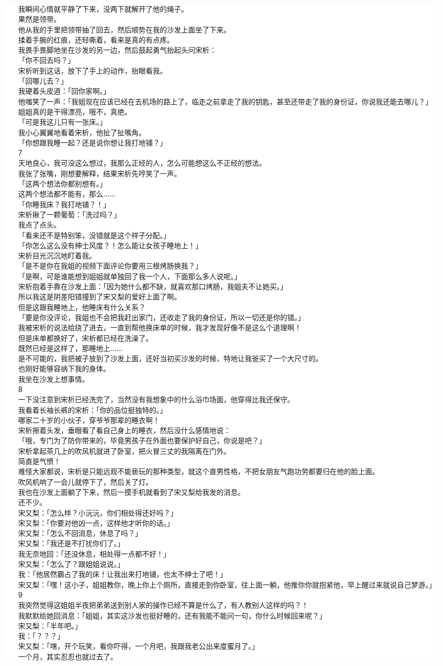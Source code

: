 &emsp;&emsp;我瞬间心情就平静了下来，没两下就解开了他的绳子。  
&emsp;&emsp;果然是领带。  
&emsp;&emsp;他从我的手里把领带抽了回去，然后顺势在我的沙发上面坐了下来。  
&emsp;&emsp;揉着手腕的红痕，还轻嘶着，看来是真的有点疼。  
&emsp;&emsp;我畏手畏脚地坐在沙发的另一边，然后鼓起勇气抬起头问宋析：  
&emsp;&emsp;「你不回去吗？」  
&emsp;&emsp;宋析听到这话，放下了手上的动作，抬眼看我。  
&emsp;&emsp;「回哪儿去？」  
&emsp;&emsp;我硬着头皮道：「回你家啊。」  
&emsp;&emsp;他嗤笑了一声：「我姐现在应该已经在去机场的路上了，临走之前拿走了我的钥匙，甚至还带走了我的身份证，你说我还能去哪儿？」  
&emsp;&emsp;姐姐真的是干得漂亮，哦不，真绝。  
&emsp;&emsp;「可是我这儿只有一张床。」  
&emsp;&emsp;我小心翼翼地看着宋析，他扯了扯嘴角。  
&emsp;&emsp;「你想跟我睡一起？还是说你想让我打地铺？」  
&emsp;&emsp;7  
&emsp;&emsp;天地良心，我可没这么想过，我那么正经的人，怎么可能想这么不正经的想法。  
&emsp;&emsp;我张了张嘴，刚想要解释，结果宋析先哼笑了一声。  
&emsp;&emsp;「这两个想法你都别想有。」  
&emsp;&emsp;这两个想法都不能有，那么……  
&emsp;&emsp;「你睡我床？我打地铺？！」  
&emsp;&emsp;宋析揪了一颗葡萄：「洗过吗？」  
&emsp;&emsp;我点了点头。  
&emsp;&emsp;「看来还不是特别笨，没错就是这个样子分配。」  
&emsp;&emsp;「你怎么这么没有绅士风度？！怎么能让女孩子睡地上！」  
&emsp;&emsp;宋析目光沉沉地盯着我。  
&emsp;&emsp;「是不是你在我姐的视频下面评论你要用三根烤肠换我？」  
&emsp;&emsp;「是啊，可是谁能想到姐姐就单独回了我一个人，下面那么多人说呢。」  
&emsp;&emsp;宋析抱着手靠在沙发上面：「因为她什么都不缺，就喜欢那口烤肠，我姐夫不让她买。」  
&emsp;&emsp;所以我这是阴差阳错撞到了宋又梨的爱好上面了啊。  
&emsp;&emsp;但是这跟我睡地上，他睡床有什么关系？  
&emsp;&emsp;「要是你没评论，我姐也不会把我赶出家门，还收走了我的身份证，所以一切还是你的错。」  
&emsp;&emsp;我被宋析的说法给绕了进去，一直到帮他换床单的时候，我才发现好像不是这么个道理啊！  
&emsp;&emsp;但是床单都换好了，宋析都已经在洗澡了。  
&emsp;&emsp;既然已经是这样了，那睡地上……  
&emsp;&emsp;是不可能的，我把被子放到了沙发上面，还好当初买沙发的时候，特地让我爸买了一个大尺寸的。  
&emsp;&emsp;也刚好能够容纳下我的身体。  
&emsp;&emsp;我坐在沙发上想事情。  
&emsp;&emsp;8  
&emsp;&emsp;一下没注意到宋析已经洗完了，当然没有我想象中的什么浴巾场面，他穿得比我还保守。  
&emsp;&emsp;我看着长袖长裤的宋析：「你的品位挺独特的。」  
&emsp;&emsp;哪家二十岁的小伙子，穿爷爷那辈的睡衣啊！  
&emsp;&emsp;宋析擦着头发，垂眼看了看自己身上的睡衣，然后没什么感情地说：  
&emsp;&emsp;「哦，专门为了防你带来的，毕竟男孩子在外面也要保护好自己，你说是吧？」  
&emsp;&emsp;宋析拿起茶几上的吹风机就进了卧室，把火冒三丈的我隔离在门外。  
&emsp;&emsp;简直是气愤！  
&emsp;&emsp;难怪大家都说，宋析是只能远观不能亵玩的那种类型，就这个直男性格，不把女朋友气跑功劳都要归在他的脸上面。  
&emsp;&emsp;吹风机响了一会儿就停下了，然后关了灯。  
&emsp;&emsp;我也在沙发上面躺了下来，然后一摸手机就看到了宋又梨给我发的消息。  
&emsp;&emsp;还不少。  
&emsp;&emsp;宋又梨：「怎么样？小沅沅，你们相处得还好吗？」  
&emsp;&emsp;宋又梨：「你要对他凶一点，这样他才听你的话。」  
&emsp;&emsp;宋又梨：「怎么不回消息，休息了吗？」  
&emsp;&emsp;宋又梨：「我还是不打扰你们了。」  
&emsp;&emsp;我无奈地回：「还没休息，相处得一点都不好！」  
&emsp;&emsp;宋又梨：「怎么了？跟姐姐说说。」  
&emsp;&emsp;我：「他居然霸占了我的床！让我出来打地铺，也太不绅士了吧！」  
&emsp;&emsp;宋又梨：「嘿！这小子，姐姐教你，晚上你上个厕所，直接走到你卧室，往上面一躺，他推你你就抱紧他，早上醒过来就说自己梦游。」  
&emsp;&emsp;9  
&emsp;&emsp;我突然觉得这姐姐半夜把弟弟送到别人家的操作已经不算是什么了，有人教别人这样的吗？！  
&emsp;&emsp;我默默给她回消息：「姐姐，其实这沙发也挺好睡的，还有我能不能问一句，你什么时候回来呢？」  
&emsp;&emsp;宋又梨：「半年吧。」  
&emsp;&emsp;我：「？？？」  
&emsp;&emsp;宋又梨：「嗐，开个玩笑，看你吓得，一个月吧，我跟我老公出来度蜜月了。」  
&emsp;&emsp;一个月，其实忍忍也就过去了。  